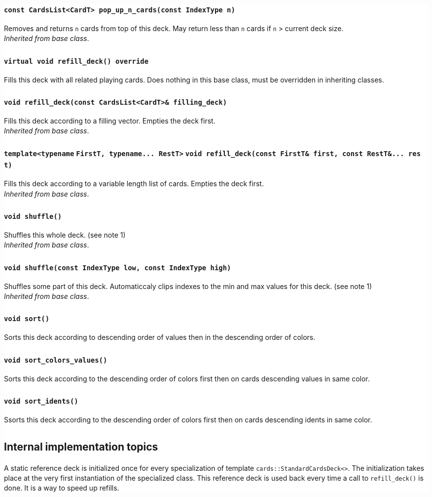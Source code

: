 ### `const CardsList<CardT> pop_up_n_cards(const IndexType n)`  
Removes and returns `n` cards from top of this deck. May return less than `n` cards if `n` > current deck size.  
*Inherited from base class*.

### `virtual void refill_deck() override`  
Fills this deck with all related playing cards. Does nothing in this base class, must be overridden in inheriting classes.

### `void refill_deck(const CardsList<CardT>& filling_deck)`  
Fills this deck according to a filling vector. Empties the deck first.  
*Inherited from base class*.

### `template<typename` `FirstT, typename... RestT>` `void refill_deck(const FirstT& first, const RestT&... rest)`  
Fills this deck according to a variable length list of cards. Empties the deck first.  
*Inherited from base class*.

### `void shuffle()`  
Shuffles this whole deck. (see note 1)  
*Inherited from base class*.

### `void shuffle(const IndexType low, const IndexType high)`  
Shuffles some part of this deck. Automaticcaly clips indexes to the min and max values for this deck. (see note 1)  
*Inherited from base class*.

### `void sort()`  
Sorts this deck according to descending order of values then in the descending order of colors.

### `void sort_colors_values()`  
Sorts this deck according to the descending order of colors first then on cards descending values in same color.

### `void sort_idents()`  
Ssorts this deck according to the descending order of colors first then on cards descending idents in same color.


## Internal implementation topics
A static reference deck is initialized once for every specialization of template `cards::StandardCardsDeck<>`. The initialization takes place at the very first instantiation of the specialized class. This reference deck is used back every time a call to `refill_deck()` is done. It is a way to speed up refills.

